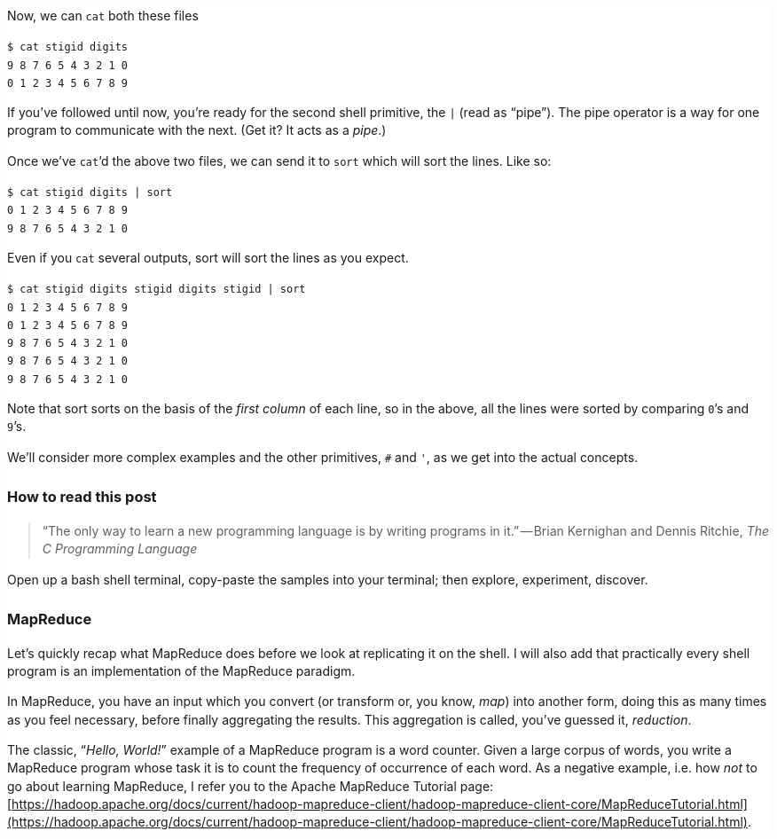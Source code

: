 Now, we can `cat` both these files

```
$ cat stigid digits
9 8 7 6 5 4 3 2 1 0
0 1 2 3 4 5 6 7 8 9
```

If you’ve followed until now, you’re ready for the second shell primitive, the `|` (read as “pipe”). The pipe operator is a way for one program to communicate with the next. (Get it? It acts as a _pipe_.)

Once we’ve `cat`’d the above two files, we can send it to `sort` which will sort the lines. Like so:

```
$ cat stigid digits | sort
0 1 2 3 4 5 6 7 8 9
9 8 7 6 5 4 3 2 1 0
```

Even if you `cat` several outputs, sort will sort the lines as you expect.

```
$ cat stigid digits stigid digits stigid | sort
0 1 2 3 4 5 6 7 8 9
0 1 2 3 4 5 6 7 8 9
9 8 7 6 5 4 3 2 1 0
9 8 7 6 5 4 3 2 1 0
9 8 7 6 5 4 3 2 1 0
```

Note that sort sorts on the basis of the _first column_ of each line, so in the above, all the lines were sorted by comparing `0`’s and `9`’s.

We’ll consider more complex examples and the other primitives, `#` and `'`, as we get into the actual concepts.

### How to read this post

> “The only way to learn a new programming language is by writing programs in it.” — Brian Kernighan and Dennis Ritchie, _The C Programming Language_

Open up a bash shell terminal, copy-paste the samples into your terminal; then explore, experiment, discover.

### MapReduce

Let’s quickly recap what MapReduce does before we look at replicating it on the shell. I will also add that practically every shell program is an implementation of the MapReduce paradigm.

In MapReduce, you have an input which you convert (or transform or, you know, _map_) into another form, doing this as many times as you feel necessary, before finally aggregating the results. This aggregation is called, you’ve guessed it, _reduction_.

The classic, “_Hello, World!_” example of a MapReduce program is a word counter. Given a large corpus of words, you write a MapReduce program whose task it is to count the frequency of occurrence of each word. As a negative example, i.e. how _not_ to go about learning MapReduce, I refer you to the Apache MapReduce Tutorial page: [https://hadoop.apache.org/docs/current/hadoop-mapreduce-client/hadoop-mapreduce-client-core/MapReduceTutorial.html](https://hadoop.apache.org/docs/current/hadoop-mapreduce-client/hadoop-mapreduce-client-core/MapReduceTutorial.html).
